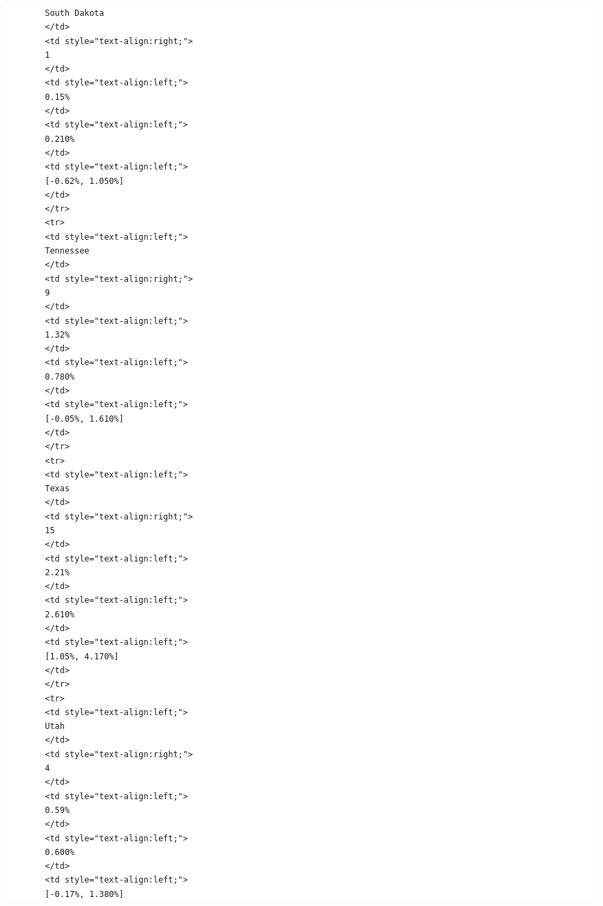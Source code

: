             South Dakota
            </td>
            <td style="text-align:right;">
            1
            </td>
            <td style="text-align:left;">
            0.15%
            </td>
            <td style="text-align:left;">
            0.210%
            </td>
            <td style="text-align:left;">
            [-0.62%, 1.050%]
            </td>
            </tr>
            <tr>
            <td style="text-align:left;">
            Tennessee
            </td>
            <td style="text-align:right;">
            9
            </td>
            <td style="text-align:left;">
            1.32%
            </td>
            <td style="text-align:left;">
            0.780%
            </td>
            <td style="text-align:left;">
            [-0.05%, 1.610%]
            </td>
            </tr>
            <tr>
            <td style="text-align:left;">
            Texas
            </td>
            <td style="text-align:right;">
            15
            </td>
            <td style="text-align:left;">
            2.21%
            </td>
            <td style="text-align:left;">
            2.610%
            </td>
            <td style="text-align:left;">
            [1.05%, 4.170%]
            </td>
            </tr>
            <tr>
            <td style="text-align:left;">
            Utah
            </td>
            <td style="text-align:right;">
            4
            </td>
            <td style="text-align:left;">
            0.59%
            </td>
            <td style="text-align:left;">
            0.600%
            </td>
            <td style="text-align:left;">
            [-0.17%, 1.380%]